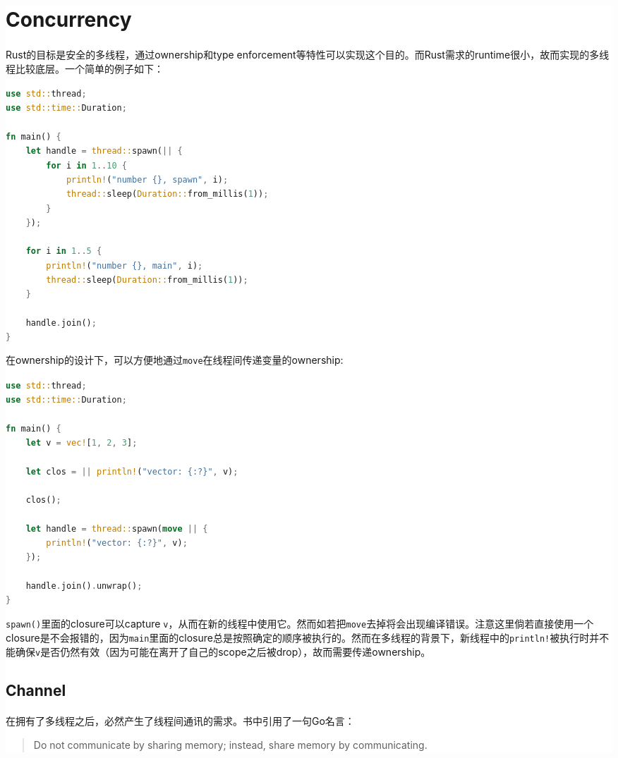 # Concurrency

Rust的目标是安全的多线程，通过ownership和type enforcement等特性可以实现这个目的。而Rust需求的runtime很小，故而实现的多线程比较底层。一个简单的例子如下：
```rs
use std::thread;
use std::time::Duration;

fn main() {
    let handle = thread::spawn(|| {
        for i in 1..10 {
            println!("number {}, spawn", i);
            thread::sleep(Duration::from_millis(1));
        }
    });

    for i in 1..5 {
        println!("number {}, main", i);
        thread::sleep(Duration::from_millis(1));
    }

    handle.join();
}
```

在ownership的设计下，可以方便地通过`move`在线程间传递变量的ownership:
```rs
use std::thread;
use std::time::Duration;

fn main() {
    let v = vec![1, 2, 3];

    let clos = || println!("vector: {:?}", v);

    clos();

    let handle = thread::spawn(move || {
        println!("vector: {:?}", v);
    });

    handle.join().unwrap();
}
```
`spawn()`里面的closure可以capture `v`，从而在新的线程中使用它。然而如若把`move`去掉将会出现编译错误。注意这里倘若直接使用一个closure是不会报错的，因为`main`里面的closure总是按照确定的顺序被执行的。然而在多线程的背景下，新线程中的`println!`被执行时并不能确保`v`是否仍然有效（因为可能在离开了自己的scope之后被drop），故而需要传递ownership。

## Channel

在拥有了多线程之后，必然产生了线程间通讯的需求。书中引用了一句Go名言：  
> Do not communicate by sharing memory; instead, share memory by communicating.
